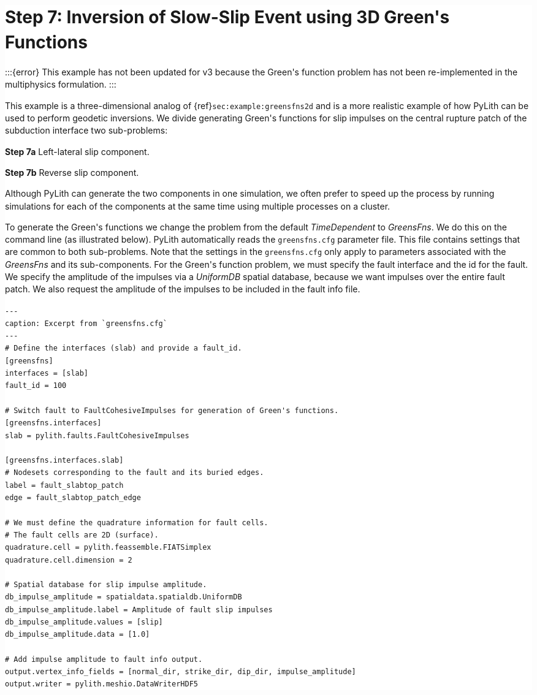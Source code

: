 # Step 7: Inversion of Slow-Slip Event using 3D Green's Functions

:::{error}
This example has not been updated for v3 because the Green's function problem has not been re-implemented in the multiphysics formulation.
:::

This example is a three-dimensional analog of {ref}`sec:example:greensfns2d` and is a more realistic example of how PyLith can be used to perform geodetic inversions.
We divide generating Green's functions for slip impulses on the central rupture patch of the subduction interface two sub-problems:

**Step 7a**  Left-lateral slip component.

**Step 7b**  Reverse slip component.

Although PyLith can generate the two components in one simulation, we often prefer to speed up the process by running simulations for each of the components at the same time using multiple processes on a cluster.

To generate the Green's functions we change the problem from the default *TimeDependent* to *GreensFns*.
We do this on the command line (as illustrated below).
PyLith automatically reads the `greensfns.cfg` parameter file.
This file contains settings that are common to both sub-problems.
 Note that the settings in the `greensfns.cfg` only apply to parameters associated with the *GreensFns* and its sub-components.
 For the Green's function problem, we must specify the fault interface and the id for the fault.
 We specify the amplitude of the impulses via a *UniformDB* spatial database, because we want impulses over the entire fault patch.
 We also request the amplitude of the impulses to be included in the fault info file.

```{code-block} cfg
---
caption: Excerpt from `greensfns.cfg`
---
# Define the interfaces (slab) and provide a fault_id.
[greensfns]
interfaces = [slab]
fault_id = 100

# Switch fault to FaultCohesiveImpulses for generation of Green's functions.
[greensfns.interfaces]
slab = pylith.faults.FaultCohesiveImpulses

[greensfns.interfaces.slab]
# Nodesets corresponding to the fault and its buried edges.
label = fault_slabtop_patch
edge = fault_slabtop_patch_edge

# We must define the quadrature information for fault cells.
# The fault cells are 2D (surface).
quadrature.cell = pylith.feassemble.FIATSimplex
quadrature.cell.dimension = 2

# Spatial database for slip impulse amplitude.
db_impulse_amplitude = spatialdata.spatialdb.UniformDB
db_impulse_amplitude.label = Amplitude of fault slip impulses
db_impulse_amplitude.values = [slip]
db_impulse_amplitude.data = [1.0]

# Add impulse amplitude to fault info output.
output.vertex_info_fields = [normal_dir, strike_dir, dip_dir, impulse_amplitude]
output.writer = pylith.meshio.DataWriterHDF5
```